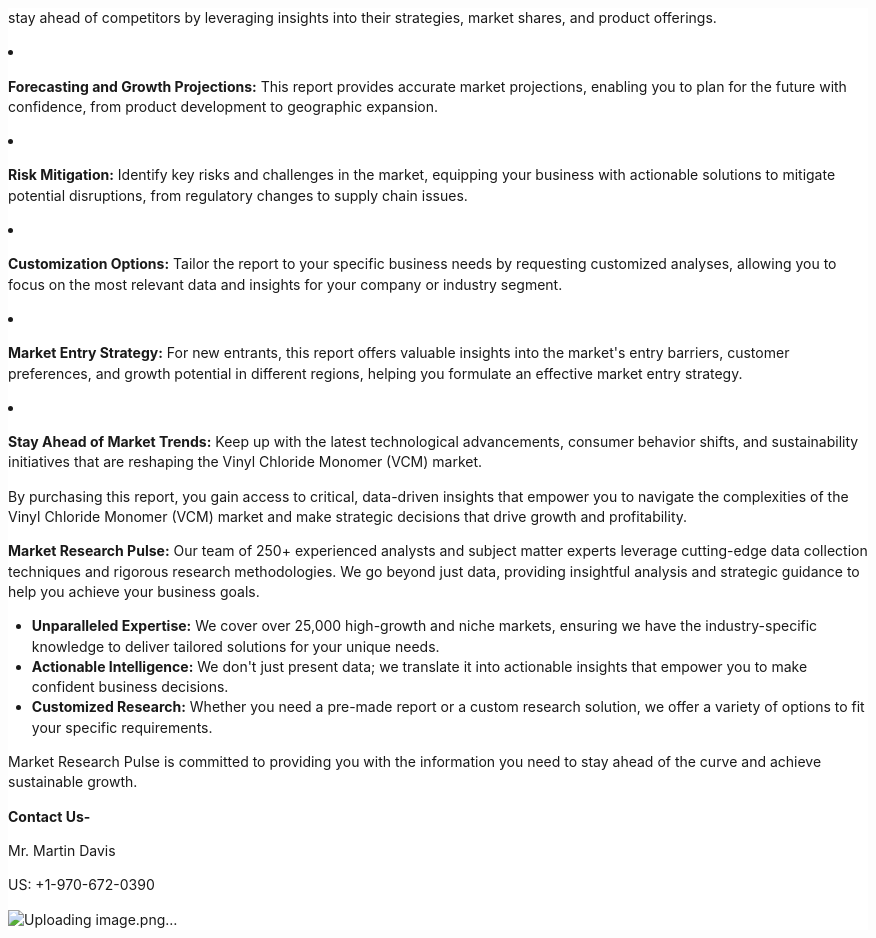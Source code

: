 stay ahead of competitors by leveraging insights into their strategies, market shares, and product offerings.</p></li><li><p><strong>Forecasting and Growth Projections:</strong> This report provides accurate market projections, enabling you to plan for the future with confidence, from product development to geographic expansion.</p></li><li><p><strong>Risk Mitigation:</strong> Identify key risks and challenges in the market, equipping your business with actionable solutions to mitigate potential disruptions, from regulatory changes to supply chain issues.</p></li><li><p><strong>Customization Options:</strong> Tailor the report to your specific business needs by requesting customized analyses, allowing you to focus on the most relevant data and insights for your company or industry segment.</p></li><li><p><strong>Market Entry Strategy:</strong> For new entrants, this report offers valuable insights into the market's entry barriers, customer preferences, and growth potential in different regions, helping you formulate an effective market entry strategy.</p></li><li><p><strong>Stay Ahead of Market Trends:</strong> Keep up with the latest technological advancements, consumer behavior shifts, and sustainability initiatives that are reshaping the Vinyl Chloride Monomer (VCM) market.</p></li></ol><p>By purchasing this report, you gain access to critical, data-driven insights that empower you to navigate the complexities of the Vinyl Chloride Monomer (VCM) market and make strategic decisions that drive growth and profitability.</p><p><strong>Market Research Pulse:</strong>&nbsp;Our team of 250+ experienced analysts and subject matter experts leverage cutting-edge data collection techniques and rigorous research methodologies. We go beyond just data, providing insightful analysis and strategic guidance to help you achieve your business goals.</p><ul><li><strong>Unparalleled Expertise:</strong>&nbsp;We cover over 25,000 high-growth and niche markets, ensuring we have the industry-specific knowledge to deliver tailored solutions for your unique needs.</li><li><strong>Actionable Intelligence:</strong>&nbsp;We don't just present data; we translate it into actionable insights that empower you to make confident business decisions.</li><li><strong>Customized Research:</strong>&nbsp;Whether you need a pre-made report or a custom research solution, we offer a variety of options to fit your specific requirements.</li></ul><p>Market Research Pulse is committed to providing you with the information you need to stay ahead of the curve and achieve sustainable growth.</p><p><strong>Contact Us-</strong></p><p>Mr. Martin Davis</p><p>US: +1-970-672-0390</p>
![Uploading image.png…]()
